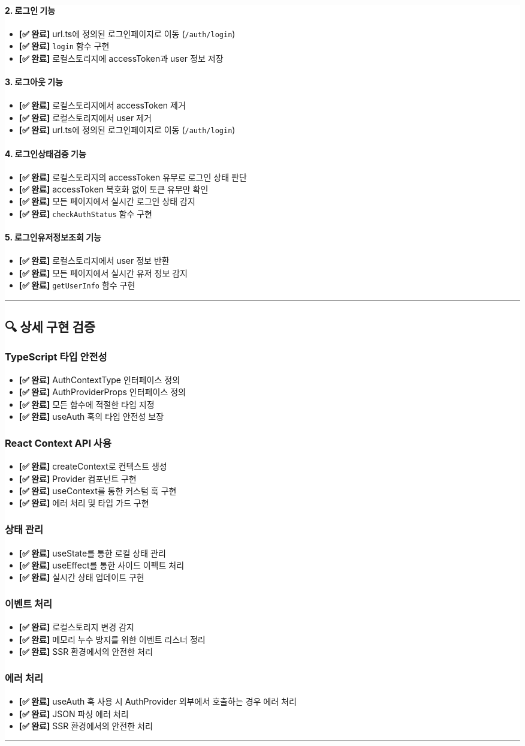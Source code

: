 #### 2. 로그인 기능
- **[✅ 완료]** url.ts에 정의된 로그인페이지로 이동 (`/auth/login`)
- **[✅ 완료]** `login` 함수 구현
- **[✅ 완료]** 로컬스토리지에 accessToken과 user 정보 저장

#### 3. 로그아웃 기능
- **[✅ 완료]** 로컬스토리지에서 accessToken 제거
- **[✅ 완료]** 로컬스토리지에서 user 제거
- **[✅ 완료]** url.ts에 정의된 로그인페이지로 이동 (`/auth/login`)

#### 4. 로그인상태검증 기능
- **[✅ 완료]** 로컬스토리지의 accessToken 유무로 로그인 상태 판단
- **[✅ 완료]** accessToken 복호화 없이 토큰 유무만 확인
- **[✅ 완료]** 모든 페이지에서 실시간 로그인 상태 감지
- **[✅ 완료]** `checkAuthStatus` 함수 구현

#### 5. 로그인유저정보조회 기능
- **[✅ 완료]** 로컬스토리지에서 user 정보 반환
- **[✅ 완료]** 모든 페이지에서 실시간 유저 정보 감지
- **[✅ 완료]** `getUserInfo` 함수 구현

---

## 🔍 상세 구현 검증

### TypeScript 타입 안전성
- **[✅ 완료]** AuthContextType 인터페이스 정의
- **[✅ 완료]** AuthProviderProps 인터페이스 정의
- **[✅ 완료]** 모든 함수에 적절한 타입 지정
- **[✅ 완료]** useAuth 훅의 타입 안전성 보장

### React Context API 사용
- **[✅ 완료]** createContext로 컨텍스트 생성
- **[✅ 완료]** Provider 컴포넌트 구현
- **[✅ 완료]** useContext를 통한 커스텀 훅 구현
- **[✅ 완료]** 에러 처리 및 타입 가드 구현

### 상태 관리
- **[✅ 완료]** useState를 통한 로컬 상태 관리
- **[✅ 완료]** useEffect를 통한 사이드 이펙트 처리
- **[✅ 완료]** 실시간 상태 업데이트 구현

### 이벤트 처리
- **[✅ 완료]** 로컬스토리지 변경 감지
- **[✅ 완료]** 메모리 누수 방지를 위한 이벤트 리스너 정리
- **[✅ 완료]** SSR 환경에서의 안전한 처리

### 에러 처리
- **[✅ 완료]** useAuth 훅 사용 시 AuthProvider 외부에서 호출하는 경우 에러 처리
- **[✅ 완료]** JSON 파싱 에러 처리
- **[✅ 완료]** SSR 환경에서의 안전한 처리

---
